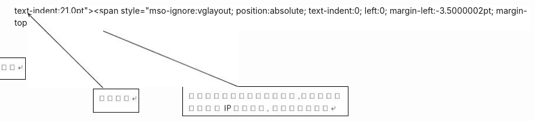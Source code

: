 text-indent:21.0pt"><span style="mso-ignore:vglayout;
position:absolute;
text-indent:0;
left:0;
margin-left:227.85pt;
margin-top:101.8pt;
width:208.2pt;
height:38.050003pt"><img src="../images/工具使用/Wireshark（抓包软件）使用说明/17.jpg" width="277.6000061035156" height="50.733341217041016"  /></span><span style="mso-ignore:vglayout;
position:absolute;
text-indent:0;
left:0;
margin-left:92.84999pt;
margin-top:17.550001pt;
width:204.80003pt;
height:84.8pt"><img src="../images/工具使用/Wireshark（抓包软件）使用说明/18.jpg" width="274.1041259765625" height="114.03190612792969"  /></span><span style="mso-ignore:vglayout;
position:absolute;
text-indent:0;
left:0;
margin-left:115.950005pt;
margin-top:104.65pt;
width:58.799995pt;
height:30.0pt"><img src="../images/工具使用/Wireshark（抓包软件）使用说明/19.jpg" width="78.39999389648438" height="40.0"  /></span><span style="mso-ignore:vglayout;
position:absolute;
text-indent:0;
left:0;
margin-left:34.6pt;
margin-top:10.649998pt;
width:94.6pt;
height:92.85pt"><img src="../images/工具使用/Wireshark（抓包软件）使用说明/20.jpg" width="126.93820190429688" height="124.57725524902344"  /></span><span style="mso-ignore:vglayout;
position:absolute;
text-indent:0;
left:0;
margin-left:-27.1pt;
margin-top:66.0pt;
width:59.45pt;
height:27.7pt"><img src="../images/工具使用/Wireshark（抓包软件）使用说明/21.jpg" width="79.2699966430664" height="36.93333435058594"  /></span><span style="mso-ignore:vglayout;
position:absolute;
text-indent:0;
left:0;
margin-left:-3.5000002pt;
margin-top:7.750002pt;